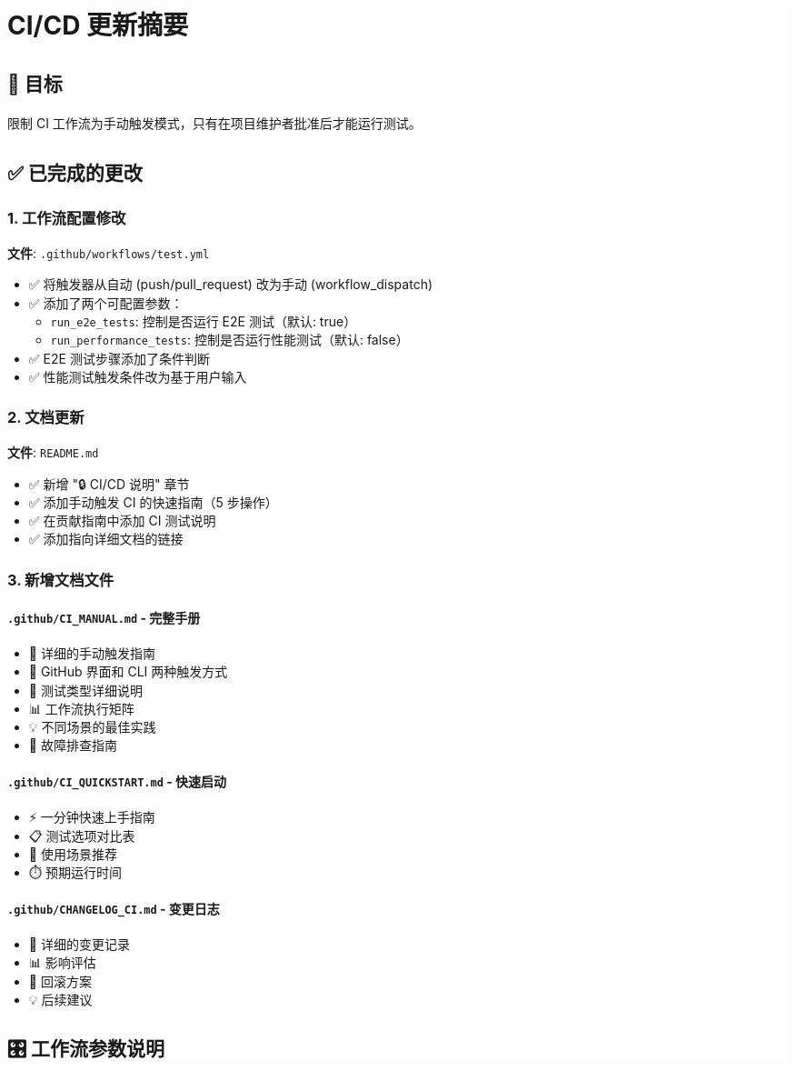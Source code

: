# CI/CD 更新摘要

## 🎯 目标
限制 CI 工作流为手动触发模式，只有在项目维护者批准后才能运行测试。

## ✅ 已完成的更改

### 1. 工作流配置修改
**文件**: `.github/workflows/test.yml`

- ✅ 将触发器从自动 (push/pull_request) 改为手动 (workflow_dispatch)
- ✅ 添加了两个可配置参数：
  - `run_e2e_tests`: 控制是否运行 E2E 测试（默认: true）
  - `run_performance_tests`: 控制是否运行性能测试（默认: false）
- ✅ E2E 测试步骤添加了条件判断
- ✅ 性能测试触发条件改为基于用户输入

### 2. 文档更新
**文件**: `README.md`

- ✅ 新增 "🔒 CI/CD 说明" 章节
- ✅ 添加手动触发 CI 的快速指南（5 步操作）
- ✅ 在贡献指南中添加 CI 测试说明
- ✅ 添加指向详细文档的链接

### 3. 新增文档文件

#### `.github/CI_MANUAL.md` - 完整手册
- 📖 详细的手动触发指南
- 🚀 GitHub 界面和 CLI 两种触发方式
- 🧪 测试类型详细说明
- 📊 工作流执行矩阵
- 💡 不同场景的最佳实践
- 🔧 故障排查指南

#### `.github/CI_QUICKSTART.md` - 快速启动
- ⚡ 一分钟快速上手指南
- 📋 测试选项对比表
- 🎯 使用场景推荐
- ⏱️ 预期运行时间

#### `.github/CHANGELOG_CI.md` - 变更日志
- 📝 详细的变更记录
- 📊 影响评估
- 🔄 回滚方案
- 💡 后续建议

## 🎛️ 工作流参数说明
